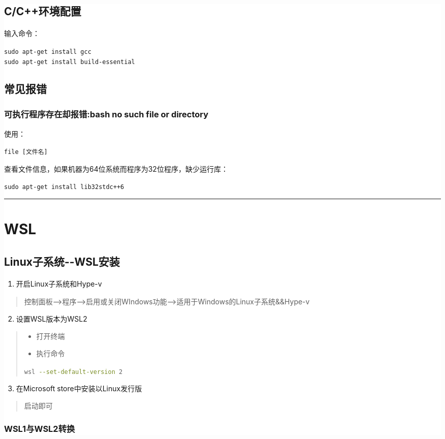 
## C/C++环境配置

输入命令：

```shell
sudo apt-get install gcc
sudo apt-get install build-essential
```



## 常见报错

### 可执行程序存在却报错:bash no such file or directory

使用：

```shell
file [文件名]
```

查看文件信息，如果机器为64位系统而程序为32位程序，缺少运行库：

```shell
sudo apt-get install lib32stdc++6
```



---

# WSL

## Linux子系统--WSL安装

1. 开启Linux子系统和Hype-v 

> 控制面板-->程序-->启用或关闭WIndows功能-->适用于Windows的Linux子系统&&Hype-v

2. 设置WSL版本为WSL2

> - 打开终端
> 
> - 执行命令
> 
> ```bash
> wsl --set-default-version 2
> ```

3. 在Microsoft store中安装以Linux发行版

> 启动即可



### WSL1与WSL2转换
